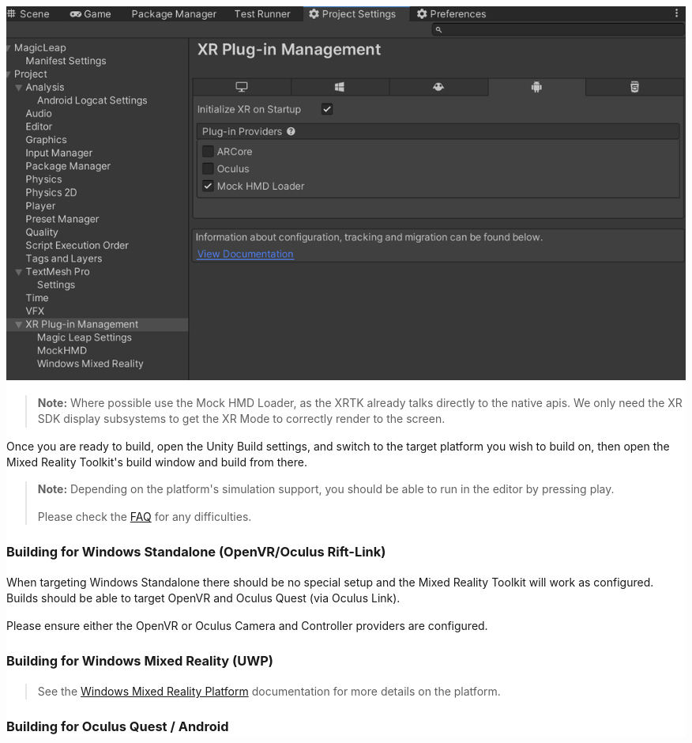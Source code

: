 ![XR SDK Manager](../images/GettingStarted/XR_SDK_Manager.png)

> **Note:** Where possible use the Mock HMD Loader, as the XRTK already talks directly to the native apis. We only need the XR SDK display subsystems to get the XR Mode to correctly render to the screen.

Once you are ready to build, open the Unity Build settings, and switch to the target platform you wish to build on, then open the Mixed Reality Toolkit's build window and build from there.

> **Note:** Depending on the platform's simulation support, you should be able to run in the editor by pressing play.
>
> Please check the [FAQ](appendices/A04-FAQ.md) for any difficulties.

### Building for Windows Standalone (OpenVR/Oculus Rift-Link)

When targeting Windows Standalone there should be no special setup and the Mixed Reality Toolkit will work as configured. Builds should be able to target OpenVR and Oculus Quest (via Oculus Link).

Please ensure either the OpenVR or Oculus Camera and Controller providers are configured.

### Building for Windows Mixed Reality (UWP)

> See the [Windows Mixed Reality Platform](platforms/windowsmixedreality.md) documentation for more details on the platform.

### Building for Oculus Quest / Android
